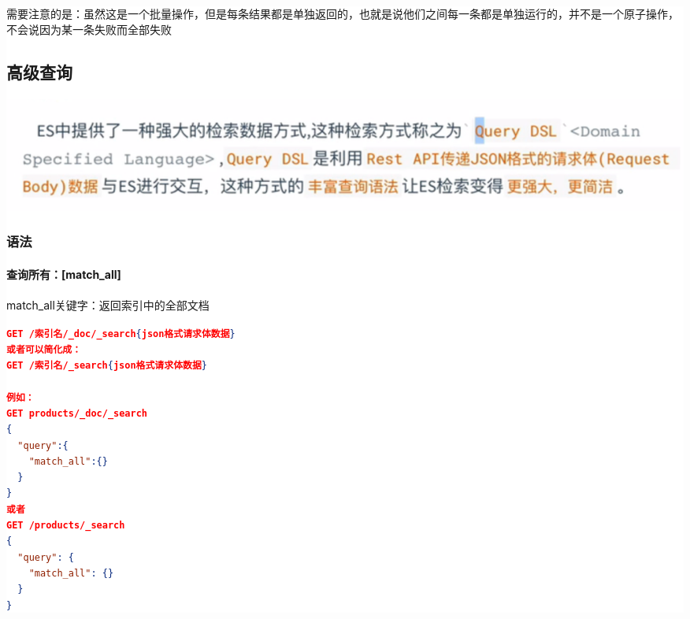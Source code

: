 需要注意的是：虽然这是一个批量操作，但是每条结果都是单独返回的，也就是说他们之间每一条都是单独运行的，并不是一个原子操作，不会说因为某一条失败而全部失败

## 高级查询

![image-20220308222917169](/images/posts/ElasticSearch.assets/image-20220308222917169.png)

### 语法

#### 查询所有：[match_all]

match_all关键字：返回索引中的全部文档

```json
GET /索引名/_doc/_search{json格式请求体数据}
或者可以简化成：
GET /索引名/_search{json格式请求体数据}

例如：
GET products/_doc/_search
{
  "query":{
    "match_all":{}
  }
}
或者
GET /products/_search
{
  "query": {
    "match_all": {}
  }
}
```
